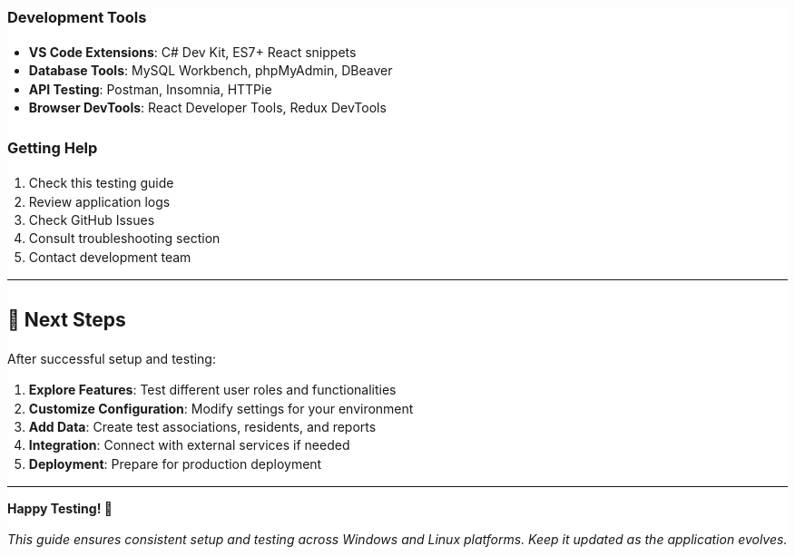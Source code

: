 ### **Development Tools**
- **VS Code Extensions**: C# Dev Kit, ES7+ React snippets
- **Database Tools**: MySQL Workbench, phpMyAdmin, DBeaver
- **API Testing**: Postman, Insomnia, HTTPie
- **Browser DevTools**: React Developer Tools, Redux DevTools

### **Getting Help**
1. Check this testing guide
2. Review application logs
3. Check GitHub Issues
4. Consult troubleshooting section
5. Contact development team

---

## 🎯 **Next Steps**

After successful setup and testing:

1. **Explore Features**: Test different user roles and functionalities
2. **Customize Configuration**: Modify settings for your environment
3. **Add Data**: Create test associations, residents, and reports
4. **Integration**: Connect with external services if needed
5. **Deployment**: Prepare for production deployment

---

**Happy Testing! 🚀**

*This guide ensures consistent setup and testing across Windows and Linux platforms. Keep it updated as the application evolves.*
